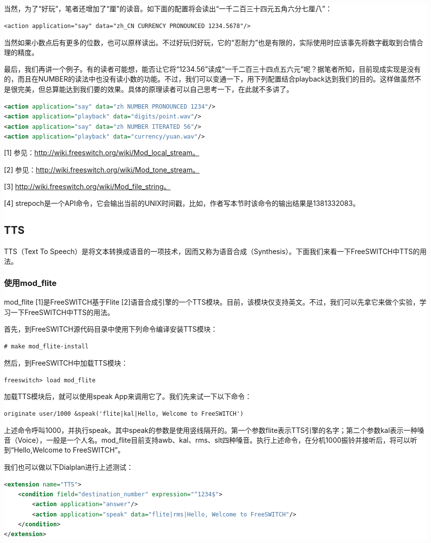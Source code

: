 当然，为了“好玩”，笔者还增加了“厘”的读音。如下面的配置将会读出“一千二百三十四元五角六分七厘八”：

```
<action application="say" data="zh_CN CURRENCY PRONOUNCED 1234.5678"/>
```

当然如果小数点后有更多的位数，也可以原样读出。不过好玩归好玩，它的“忍耐力”也是有限的，实际使用时应该事先将数字截取到合情合理的精度。

最后，我们再讲一个例子。有的读者可能想，能否让它将“1234.56”读成“一千二百三十四点五六元”呢？据笔者所知，目前现成实现是没有的，而且在NUMBER的读法中也没有读小数的功能。不过，我们可以变通一下，用下列配置结合playback达到我们的目的。这样做虽然不是很完美，但总算能达到我们要的效果。具体的原理读者可以自己思考一下，在此就不多讲了。

```xml
<action application="say" data="zh NUMBER PRONOUNCED 1234"/>
<action application="playback" data="digits/point.wav"/>
<action application="say" data="zh NUMBER ITERATED 56"/>
<action application="playback" data="currency/yuan.wav"/>
```

[1] 参见：http://wiki.freeswitch.org/wiki/Mod_local_stream。 

[2] 参见：http://wiki.freeswitch.org/wiki/Mod_tone_stream。 

[3] http://wiki.freeswitch.org/wiki/Mod_file_string。 

[4] strepoch是一个API命令，它会输出当前的UNIX时间戳，比如，作者写本节时该命令的输出结果是1381332083。

## TTS

TTS（Text To Speech）是将文本转换成语音的一项技术，因而又称为语音合成（Synthesis）。下面我们来看一下FreeSWITCH中TTS的用法。

### 使用mod_flite

mod_flite [1]是FreeSWITCH基于Flite [2]语音合成引擎的一个TTS模块。目前，该模块仅支持英文。不过，我们可以先拿它来做个实验，学习一下FreeSWITCH中TTS的用法。

首先，到FreeSWITCH源代码目录中使用下列命令编译安装TTS模块：

```
# make mod_flite-install
```

然后，到FreeSWITCH中加载TTS模块：

```
freeswitch> load mod_flite
```

加载TTS模块后，就可以使用speak App来调用它了。我们先来试一下以下命令：

```
originate user/1000 &speak('flite|kal|Hello, Welcome to FreeSWITCH')
```

上述命令呼叫1000，并执行speak。其中speak的参数是使用竖线隔开的。第一个参数flite表示TTS引擎的名字；第二个参数kal表示一种嗓音（Voice），一般是一个人名。mod_flite目前支持awb、kal、rms、slt四种嗓音。执行上述命令，在分机1000振铃并接听后，将可以听到“Hello,Welcome to FreeSWITCH”。

我们也可以做以下Dialplan进行上述测试：

```xml
<extension name="TTS">
    <condition field="destination_number" expression="^1234$">
        <action application="answer"/>
        <action application="speak" data="flite|rms|Hello, Welcome to FreeSWITCH"/>
    </condition>
</extension>
```
